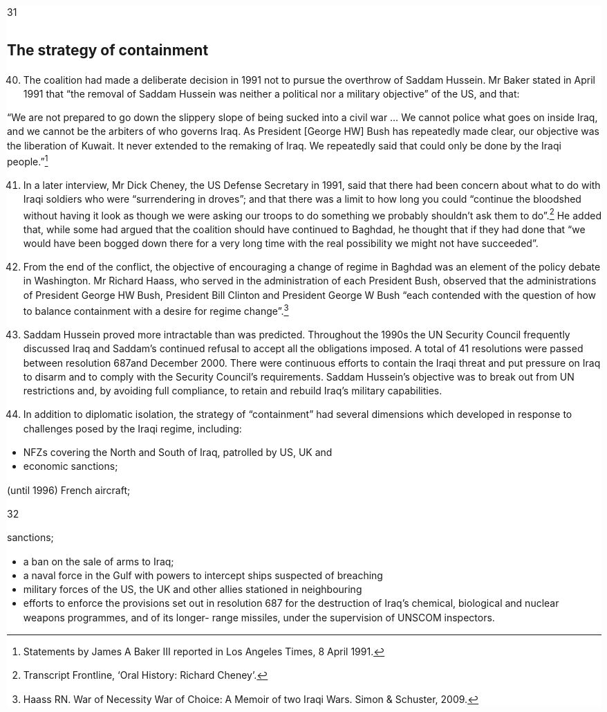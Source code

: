 [^5]: Memorandum of Understanding signed by the Iraq Minister of Foreign Affairs and the Secretary-
[^6]: UN Security Council resolution 833 (1993).
[^7]: Paper FCO Research Analysts, November 2009, ‘UN Security Council Resolutions on Iraq, 1990-2001’.
[^8]: Minutes, Defence Committee (House of Commons), 19 April 2000, [Evidence Session], Qs 20-39.
[^9]: The UK did not maintain a British Interests Section staffed by UK diplomats within the Russian Embassy.

31

## The strategy of containment

40.  The coalition had made a deliberate decision in 1991 not to pursue the overthrow of 
Saddam Hussein. Mr Baker stated in April 1991 that “the removal of Saddam Hussein 
was neither a political nor a military objective” of the US, and that:

“We are not prepared to go down the slippery slope of being sucked into a civil war 
… We cannot police what goes on inside Iraq, and we cannot be the arbiters of 
who governs Iraq. As President [George HW] Bush has repeatedly made clear, our 
objective was the liberation of Kuwait. It never extended to the remaking of Iraq. 
We repeatedly said that could only be done by the Iraqi people.”[^10]

41.  In a later interview, Mr Dick Cheney, the US Defense Secretary in 1991, said that 
there had been concern about what to do with Iraqi soldiers who were “surrendering in 
droves”; and that there was a limit to how long you could “continue the bloodshed without 
having it look as though we were asking our troops to do something we probably shouldn’t 
ask them to do”.[^11] He added that, while some had argued that the coalition should have 
continued to Baghdad, he thought that if they had done that “we would have been bogged 
down there for a very long time with the real possibility we might not have succeeded”.

42.  From the end of the conflict, the objective of encouraging a change of regime in 
Baghdad was an element of the policy debate in Washington. Mr Richard Haass, who 
served in the administration of each President Bush, observed that the administrations 
of President George HW Bush, President Bill Clinton and President George W Bush 
“each contended with the question of how to balance containment with a desire for 
regime change”.[^12]

43.  Saddam Hussein proved more intractable than was predicted. Throughout the 1990s 
the UN Security Council frequently discussed Iraq and Saddam’s continued refusal 
to accept all the obligations imposed. A total of 41 resolutions were passed between 
resolution 687and December 2000. There were continuous efforts to contain the Iraqi 
threat and put pressure on Iraq to disarm and to comply with the Security Council’s 
requirements. Saddam Hussein’s objective was to break out from UN restrictions and, 
by avoiding full compliance, to retain and rebuild Iraq’s military capabilities.

44.  In addition to diplomatic isolation, the strategy of “containment” had several 
dimensions which developed in response to challenges posed by the Iraqi regime, 
including:

*  NFZs covering the North and South of Iraq, patrolled by US, UK and  
*  economic sanctions;

(until 1996) French aircraft;

[^10]: Statements by James A Baker III reported in Los Angeles Times, 8 April 1991.
[^11]: Transcript Frontline, ‘Oral History: Richard Cheney’.
[^12]: Haass RN. War of Necessity War of Choice: A Memoir of two Iraqi Wars. Simon & Schuster, 2009.

32



sanctions;

*  a ban on the sale of arms to Iraq;
*  a naval force in the Gulf with powers to intercept ships suspected of breaching 
*  military forces of the US, the UK and other allies stationed in neighbouring 
*  efforts to enforce the provisions set out in resolution 687 for the destruction of 
Iraq’s chemical, biological and nuclear weapons programmes, and of its longer-
range missiles, under the supervision of UNSCOM inspectors.


[^1]: UN Security Council resolution 678 (1990).
[^2]: In resolution 221 (1966) the Security Council authorised the UK “to prevent, by the use of force, if 
[^3]: Dr Barham Salih, the Kurdistan Front spokesman in London, was reported in the Los Angeles Times on 
[^4]: UN Security Council resolution 688 (1991).
[^13]: Public hearing, 24 November 2009, page 13.
[^14]: House of Commons, Official Report, 15 April 1991, column 21.
[^15]: Minutes, Defence Committee (House of Commons), 19 April 2000, [Evidence Session], Qs 3 and 11.
[^16]: Public hearing, 24 November 2009, page 119.
[^17]: House of Lords, Official Report, 16 November 1998, column WA140.
[^18]: House of Commons, Official Report, 15 April 1991, column 21.
[^19]: UN Security Council resolution 986 (1995).
[^20]: UN Security Council resolution 1153 (1998).
[^21]: Public hearing, 24 November 2009, pages 49-50.
[^22]: The first official definition was provided by the UN Commission for Conventional Armaments in 
[^23]:  Review of Intelligence on Weapons of Mass Destruction [“The Butler Report”], 14 July 2004, HC 898, 
[^24]:  Review of Intelligence on Weapons of Mass Destruction [“The Butler Report”], 14 July 2004, HC 898, 
[^25]:  Review of Intelligence on Weapons of Mass Destruction [“The Butler Report”], 14 July 2004, HC 898, 
[^26]:  Review of Intelligence on Weapons of Mass Destruction [“The Butler Report”], 14 July 2004, HC 898, 
[^27]:  Review of Intelligence on Weapons of Mass Destruction [“The Butler Report”], 14 July 2004, HC 898, 
[^28]:  Review of Intelligence on Weapons of Mass Destruction [“The Butler Report”], 14 July 2004, HC 898, 
[^29]:  Review of Intelligence on Weapons of Mass Destruction [“The Butler Report”], 14 July 2004, HC 898, 
[^30]: Ministry of Defence, Statement on the Defence Estimates, July 1991, page 22.
[^31]:  Review of Intelligence on Weapons of Mass Destruction [“The Butler Report”], 14 July 2004, HC 898, 
[^32]:  Review of Intelligence on Weapons of Mass Destruction [“The Butler Report”], 14 July 2004, HC 898, 
[^33]:  Review of Intelligence on Weapons of Mass Destruction [“The Butler Report”], 14 July 2004, HC 898, 
[^34]: US Government Publishing Office, 25 April 2005, The Comprehensive Report of the Special Advisor to 
[^35]: US Government Publishing Office, 25 April 2005, The Comprehensive Report of the Special Advisor to 
[^36]: US Government Publishing Office, 25 April 2005, The Comprehensive Report of the Special Advisor to 
[^37]: US Government Publishing Office, 25 April 2005, The Comprehensive Report of the Special Advisor to 
[^38]: US Government Publishing Office, 25 April 2005, The Comprehensive Report of the Special Advisor to 
[^39]: US Government Publishing Office, 25 April 2005, The Comprehensive Report of the Special Advisor to 
[^40]: US Government Publishing Office, 25 April 2005, The Comprehensive Report of the Special Advisor to 
[^41]: US Government Publishing Office, 25 April 2005, The Comprehensive Report of the Special Advisor to 
[^42]: US Government Publishing Office, 25 April 2005, The Comprehensive Report of the Special Advisor to 
[^43]: US Government Publishing Office, 25 April 2005, The Comprehensive Report of the Special Advisor to 
[^44]: UN Security Council resolution 687 (1991).
[^45]:  Convention on the Prohibition of the Development, Production and Stockpiling of Bacteriological 
[^46]: UN Security Council, ‘Letter dated 25 January 1999 from the Executive Chairman of the Special 
[^47]: UN Security Council, 11 April 1996, ‘Report of the Secretary-General on the activities of the Special 
[^48]: UN Security Council resolution 707 (1991).
[^49]:  Review of Intelligence on Weapons of Mass Destruction [“The Butler Report”], 14 July 2004, HC 898, 
[^50]: UN Security Council, 11 October 1996, ‘Report of the Secretary-General on the activities of the Special 
[^51]:  Review of Intelligence on Weapons of Mass Destruction [“The Butler Report”], 14 July 2004, HC 898, 
[^52]: UN Security Council resolution 699 (1991).
[^53]: UN Security Council, 11 October 1996, ‘Report of the Secretary-General on the activities of the Special 
[^54]: Letter Minister for Foreign Affairs of Iraq to Secretary-General of the United Nations, 7 July 1991, 
[^55]: This reactor is frequently referred to as Osirak.
[^56]: International Atomic Energy Agency, 9 July 1991, ‘Letter dated 9 July 1991 from the Director General to 
[^57]: International Atomic Energy Agency, 10 July 1991, ‘Letter dated 10 July 1991 from the Minister for 
[^58]:  Review of Intelligence on Weapons of Mass Destruction [“The Butler Report”], 14 July 2004, HC 898, 
[^59]: UN Security Council resolution 707 (1991).
[^60]: Blix H. Disarming Iraq. Bloomsbury, 2004.
[^61]: Statement Ekéus, 23 April 2011, page 3.
[^62]:  Review of Intelligence on Weapons of Mass Destruction [“The Butler Report”], 14 July 2004, HC 898, 
[^63]: Blix H. Disarming Iraq. Bloomsbury, 2004. 
[^64]: UN Security Council resolution 715 (1991).
[^65]: Statement Ekéus, 23 April 2011.
[^66]:  Review of Intelligence on Weapons of Mass Destruction [“The Butler Report”], 14 July 2004, HC 898, 
[^67]:  Review of Intelligence on Weapons of Mass Destruction [“The Butler Report”], 14 July 2004, HC 898, 
[^68]: UN Security Council, 11 October 1996, ‘Report of the Secretary-General on the activities of the Special 
[^69]: UN Security Council, 11 October 1996, ‘Report of the Secretary-General on the activities of the Special 
[^70]:  Review of Intelligence on Weapons of Mass Destruction [“The Butler Report”], 14 July 2004, HC 898, 
[^71]: UN Security Council, ‘Letter dated 25 January 1999 from the Executive Chairman of the Special 
[^72]: UN Security Council, 11 October 1996, ‘Report of the Secretary-General on the activities of the Special 
[^73]: Statement by the President of the Security Council concerning United Nations flights in Iraqi territory, 
[^74]: Zacklin R. The United Nations Secretariat and the Use of Force in a Unipolar World: Power v. Principle. 
[^75]:  Review of Intelligence on Weapons of Mass Destruction [“The Butler Report”], 14 July 2004, HC 898, 
[^76]: UN Security Council, 11 October 1996, ‘Report of the Secretary-General on the activities of the Special 
[^77]:  Review of Intelligence on Weapons of Mass Destruction [“The Butler Report”], 14 July 2004, HC 898, 
[^78]: UN Security Council resolution 949 (1994).
[^79]: UN Security Council, 11 October 1996, ‘Report of the Secretary-General on the activities of the Special 
[^80]: UN Security Council, 11 October 1996, ‘Report of the Secretary-General on the activities of the Special 
[^81]: Haass RN. War of Necessity War of Choice: A Memoir of two Iraqi Wars. Simon & Schuster, 2009. 
[^82]: UN Security Council, 10 April 1995, ‘Report of the Secretary-General on the status of the 
[^83]: Statement Ekéus, 23 April 2011, page 3.
[^84]: UN Security Council, ‘Letter dated 25 January 1999 from the Executive Chairman of the Special 
[^85]: UN Security Council, 11 October 1996, ‘Report of the Secretary-General on the activities of the Special 
[^86]: Statement Ekéus, 23 April 2011, page 6.
[^87]: Note Smidovich, [undated], ‘Note for the File’.
[^88]: Public hearing, 25 November 2009, page 45.
[^89]: UN Security Council, 11 April 1996, ‘Report of the Secretary-General on the activities of the Special 
[^90]: UN Security Council, 17 December 1995, ‘Tenth Report of the Executive Chairman of the Special 
[^91]: UN Security Council, 11 April 1996, ‘Report of the Secretary-General on the activities of the Special 
[^92]:  Review of Intelligence on Weapons of Mass Destruction [“The Butler Report”], 14 July 2004, HC 898, 
[^93]:  Review of Intelligence on Weapons of Mass Destruction [“The Butler Report”], 14 July 2004, HC 898, 
[^94]:  Review of Intelligence on Weapons of Mass Destruction [“The Butler Report”], 14 July 2004, HC 898, 
[^95]:  Review of Intelligence on Weapons of Mass Destruction [“The Butler Report”], 14 July 2004, HC 898, 
[^96]: UN Security Council, 17 December 1995, ‘Tenth report of the Executive Chairman of the Special 
[^97]: UN Security Council, 11 October 1996, ‘Report of the Secretary-General on the activities of the Special 
[^98]: UN Security Council, 11 April 1996, ‘Report of the Secretary-General on the activities of the Special 
[^99]: UN Security Council, 18 March 1998, ‘Letter dated 17 March 1996 from the Deputy Prime Minister of the 
[^100]: UN Security Council resolution 1051 (1996).
[^101]: UN Security Council, 11 April 1996, ‘Report of the Secretary-General on the activities of the Special 
[^102]: UN Security Council, 11 October 1996, ‘Report of the Secretary-General on the activities of the Special 
[^103]: UN Security Council, 11 October 1996, ‘Report of the Secretary-General on the activities of the Special 
[^104]: UN Security Council, 11 October 1996, ‘Report of the Secretary-General on the activities of the Special 
[^105]:  Review of Intelligence on Weapons of Mass Destruction [“The Butler Report”], 14 July 2004, HC 898, 
[^106]:  Review of Intelligence on Weapons of Mass Destruction [“The Butler Report”], 14 July 2004, HC 898, 
[^107]:  Review of Intelligence on Weapons of Mass Destruction [“The Butler Report”], 14 July 2004, HC 898, 
[^108]:  Review of Intelligence on Weapons of Mass Destruction [“The Butler Report”], 14 July 2004, HC 898, 
[^109]:  Review of Intelligence on Weapons of Mass Destruction [“The Butler Report”], 14 July 2004, HC 898, 
[^110]: UN Security Council resolution 1060 (1996).
[^111]: UN Security Council, 24 June 1996, ‘Letter dated 24 June 1997 from the Executive Chairman of the 
[^112]: UN Security Council, 11 October 1996, ‘Report of the Secretary-General on the activities of the Special 
[^113]: UN Security Council, 19 March 1996, ‘Statement by the President of the Security Council’  
[^114]: Statement Ekéus, 23 April 2011, page 4.
[^115]: Blix H. Disarming Iraq. Bloomsbury, 2004. 
[^116]: UN Security Council, 23 August 1996, ‘Statement by the President of the Security Council’  
[^117]: UN Security Council, 3 September 1996, ‘Letter dated 3 September 1996 from the Executive Chairman 
[^118]: UN Security Council, 4 September 1996, ‘Press Briefing by Executive Chairman of Special 
[^119]: UN Security Council, 11 October 1996, ‘Report of the Secretary-General on the activities of the Special 
[^120]: UN Security Council, 11 October 1996, ‘Report of the Secretary-General on the activities of the Special 
[^121]: Annan K. Interventions: A Life In War And Peace. Allen Lane, 2012.
[^122]: Speech, 26 March 1997, ‘SecState Albright Policy Speech on Iraq, March 26’.
[^123]: Statement Ekéus, 23 April 2011, page 6.
[^124]: UN Security Council, 11 April 1997, ‘Report of the Secretary-General on the activities of the Special 